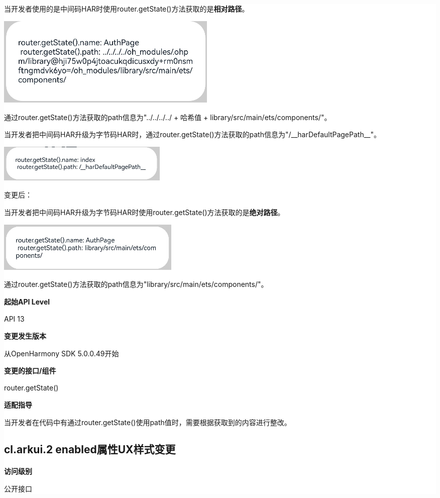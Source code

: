 当开发者使用的是中间码HAR时使用router.getState()方法获取的是**相对路径**。

![pagePath](figures/pagePath.PNG)

通过router.getState()方法获取的path信息为"../../../../ + 哈希值 + library/src/main/ets/components/"。

当开发者把中间码HAR升级为字节码HAR时，通过router.getState()方法获取的path信息为"/\_\_harDefaultPagePath\_\_"。

![pagePath](figures/pagePath3.PNG)

变更后：

当开发者把中间码HAR升级为字节码HAR时使用router.getState()方法获取的是**绝对路径**。

![pagePath](figures/pagePath1.PNG)

通过router.getState()方法获取的path信息为"library/src/main/ets/components/"。

**起始API Level**

API 13

**变更发生版本**

从OpenHarmony SDK 5.0.0.49开始

**变更的接口/组件**

router.getState()

**适配指导**

当开发者在代码中有通过router.getState()使用path值时，需要根据获取到的内容进行整改。


## cl.arkui.2 enabled属性UX样式变更

**访问级别**

公开接口
